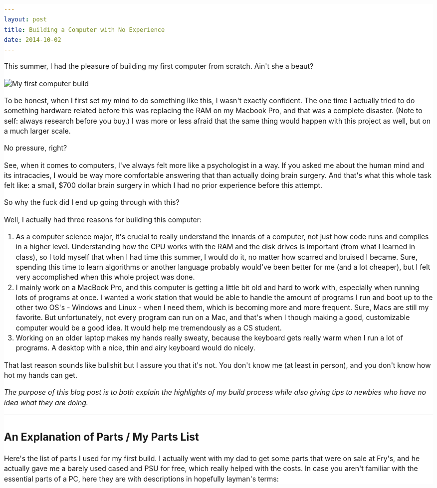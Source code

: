 ```yaml
---
layout: post
title: Building a Computer with No Experience
date: 2014-10-02
---
```

This summer, I had the pleasure of building my first computer from scratch. Ain't she a beaut?

![My first computer build](/content/images/2016/11/10452836_10204484093332161_1568581510786781557_o.jpg)

To be honest, when I first set my mind to do something like this, I wasn't exactly confident. The one time I actually tried to do something hardware related before this was replacing the RAM on my Macbook Pro, and that was a complete disaster. (Note to self: always research before you buy.) I was more or less afraid that the same thing would happen with this project as well, but on a much larger scale.

No pressure, right?

See, when it comes to computers, I've always felt more like a psychologist in a way. If you asked me about the human mind and its intracacies, I would be way more comfortable answering that than actually doing brain surgery. And that's what this whole task felt like: a small, $700 dollar brain surgery in which I had no prior experience before this attempt.

So why the fuck did I end up going through with this?

Well, I actually had three reasons for building this computer:

1. As a computer science major, it's crucial to really understand the innards of a computer, not just how code runs and compiles in a higher level. Understanding how the CPU works with the RAM and the disk drives is important (from what I learned in class), so I told myself that when I had time this summer, I would do it, no matter how scarred and bruised I became. Sure, spending this time to learn algorithms or another language probably would've been better for me (and a lot cheaper), but I felt very accomplished when this whole project was done.
2. I mainly work on a MacBook Pro, and this computer is getting a little bit old and hard to work with, especially when running lots of programs at once. I wanted a work station that would be able to handle the amount of programs I run and boot up to the other two OS's - Windows and Linux - when I need them, which is becoming more and more frequent. Sure, Macs are still my favorite. But unfortunately, not every program can run on a Mac, and that's when I though making a good, customizable computer would be a good idea. It would help me tremendously as a CS student.
3. Working on an older laptop makes my hands really sweaty, because the keyboard gets really warm when I run a lot of programs. A desktop with a nice, thin and airy keyboard would do nicely.

That last reason sounds like bullshit but I assure you that it's not. You don't know me (at least in person), and you don't know how hot my hands can get.

*The purpose of this blog post is to both explain the highlights of my build process while also giving tips to newbies who have no idea what they are doing.*

------------------------

## An Explanation of Parts / My Parts List

Here's the list of parts I used for my first build. I actually went with my dad to get some parts that were on sale at Fry's, and he actually gave me a barely used cased and PSU for free, which really helped with the costs. In case you aren't familiar with the essential parts of a PC, here they are with descriptions in hopefully layman's terms:
